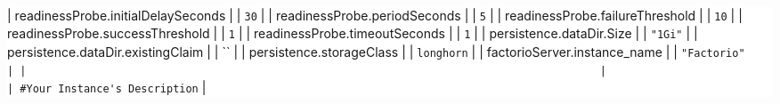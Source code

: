| readinessProbe.initialDelaySeconds                                                       |                                                                                                                                                                                                                                                                                                                                                                                                                                                | `30`                                                           |
| readinessProbe.periodSeconds                                                             |                                                                                                                                                                                                                                                                                                                                                                                                                                                | `5`                                                            |
| readinessProbe.failureThreshold                                                          |                                                                                                                                                                                                                                                                                                                                                                                                                                                | `10`                                                           |
| readinessProbe.successThreshold                                                          |                                                                                                                                                                                                                                                                                                                                                                                                                                                | `1`                                                            |
| readinessProbe.timeoutSeconds                                                            |                                                                                                                                                                                                                                                                                                                                                                                                                                                | `1`                                                            |
| persistence.dataDir.Size                                                                 |                                                                                                                                                                                                                                                                                                                                                                                                                                                | `"1Gi"`                                                        |
| persistence.dataDir.existingClaim                                                        |                                                                                                                                                                                                                                                                                                                                                                                                                                                | ``                                                             |
| persistence.storageClass                                                                 |                                                                                                                                                                                                                                                                                                                                                                                                                                                | `longhorn`                                                     |
| factorioServer.instance_name                                                             |                                                                                                                                                                                                                                                                                                                                                                                                                                                | `"Factorio"                                                    |
|                                                                                          |                                                                                                                                                                                                                                                                                                                                                                                                                                                | #Your Instance's Description`                                  |
